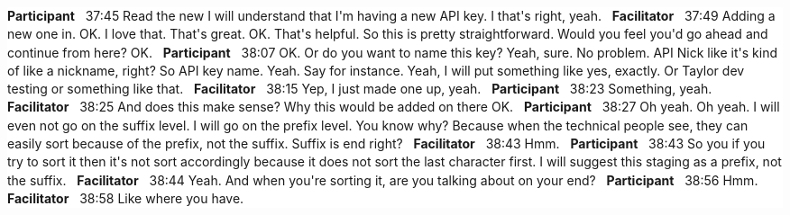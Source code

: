 **Participant**   37:45
Read the new I will understand that I'm having a new API key. I that's right, yeah.
 
**Facilitator**   37:49
Adding a new one in.
OK.
I love that. That's great.
OK. That's helpful.
So this is pretty straightforward. Would you feel you'd go ahead and continue from here?
OK.
 
**Participant**   38:07
OK.
Or do you want to name this key?
Yeah, sure.
No problem.
API Nick like it's kind of like a nickname, right?
So API key name. Yeah. Say for instance. Yeah, I will put something like yes, exactly. Or Taylor dev testing or something like that.
 
**Facilitator**   38:15
Yep, I just made one up, yeah.
 
**Participant**   38:23
Something, yeah.
 
**Facilitator**   38:25
And does this make sense?
Why this would be added on there OK.
 
**Participant**   38:27
Oh yeah.
Oh yeah.
I will even not go on the suffix level.
I will go on the prefix level.
You know why?
Because when the technical people see, they can easily sort because of the prefix, not the suffix.
Suffix is end right?
 
**Facilitator**   38:43
Hmm.
 
**Participant**   38:43
So you if you try to sort it then it's not sort accordingly because it does not sort the last character first. I will suggest this staging as a prefix, not the suffix.
 
**Facilitator**   38:44
Yeah.
And when you're sorting it, are you talking about on your end?
 
**Participant**   38:56
Hmm.
 
**Facilitator**   38:58
Like where you have.
 